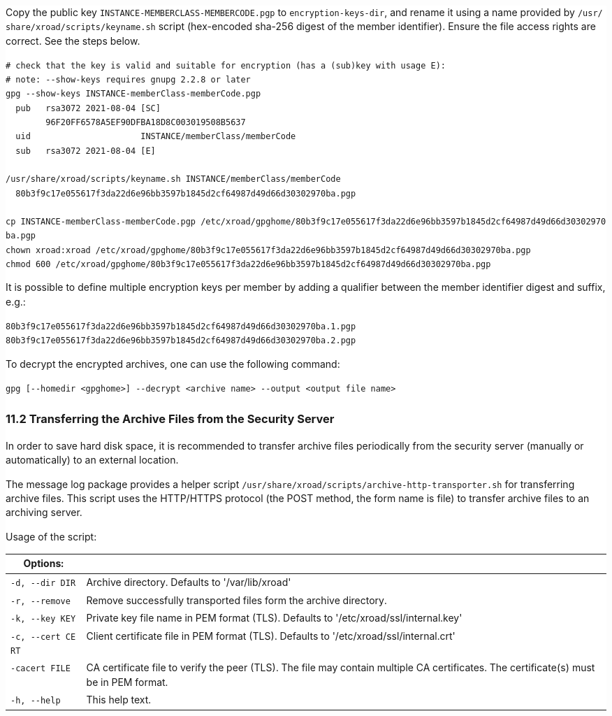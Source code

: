 Copy the public key `INSTANCE-MEMBERCLASS-MEMBERCODE.pgp` to `encryption-keys-dir`, and rename it using a name provided by `/usr/share/xroad/scripts/keyname.sh` script (hex-encoded sha-256 digest of the member identifier). Ensure the file access rights are correct. See the steps below.

```
# check that the key is valid and suitable for encryption (has a (sub)key with usage E):
# note: --show-keys requires gnupg 2.2.8 or later
gpg --show-keys INSTANCE-memberClass-memberCode.pgp
  pub   rsa3072 2021-08-04 [SC]
        96F20FF6578A5EF90DFBA18D8C003019508B5637
  uid                      INSTANCE/memberClass/memberCode
  sub   rsa3072 2021-08-04 [E]

/usr/share/xroad/scripts/keyname.sh INSTANCE/memberClass/memberCode
  80b3f9c17e055617f3da22d6e96bb3597b1845d2cf64987d49d66d30302970ba.pgp

cp INSTANCE-memberClass-memberCode.pgp /etc/xroad/gpghome/80b3f9c17e055617f3da22d6e96bb3597b1845d2cf64987d49d66d30302970ba.pgp
chown xroad:xroad /etc/xroad/gpghome/80b3f9c17e055617f3da22d6e96bb3597b1845d2cf64987d49d66d30302970ba.pgp
chmod 600 /etc/xroad/gpghome/80b3f9c17e055617f3da22d6e96bb3597b1845d2cf64987d49d66d30302970ba.pgp
```

It is possible to define multiple encryption keys per member by adding a qualifier between the member identifier digest and suffix, e.g.:

```
80b3f9c17e055617f3da22d6e96bb3597b1845d2cf64987d49d66d30302970ba.1.pgp  
80b3f9c17e055617f3da22d6e96bb3597b1845d2cf64987d49d66d30302970ba.2.pgp  
```

To decrypt the encrypted archives, one can use the following command:

```
gpg [--homedir <gpghome>] --decrypt <archive name> --output <output file name>
```


### 11.2 Transferring the Archive Files from the Security Server

In order to save hard disk space, it is recommended to transfer archive files periodically from the security server (manually or automatically) to an external location.

The message log package provides a helper script `/usr/share/xroad/scripts/archive-http-transporter.sh` for transferring archive files. This script uses the HTTP/HTTPS protocol (the POST method, the form name is file) to transfer archive files to an archiving server.

Usage of the script:

 Options:          | &nbsp;
------------------ | -----------------------------------------------------------------------------------------------
 `-d, --dir DIR`   | Archive directory. Defaults to '/var/lib/xroad'
 `-r, --remove`    | Remove successfully transported files form the archive directory.
 `-k, --key KEY`   | Private key file name in PEM format (TLS). Defaults to '/etc/xroad/ssl/internal.key'
 `-c, --cert CERT` | Client certificate file in PEM format (TLS). Defaults to '/etc/xroad/ssl/internal.crt'
 `-cacert FILE`    | CA certificate file to verify the peer (TLS). The file may contain multiple CA certificates. The certificate(s) must be in PEM format.
 `-h, --help`      | This help text.
